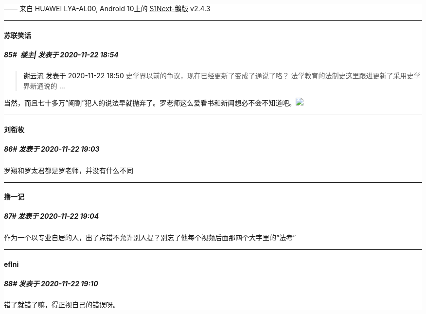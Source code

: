 —— 来自 HUAWEI LYA-AL00, Android 10上的 [S1Next-鹅版](https://github.com/ykrank/S1-Next/releases) v2.4.3







*****

####  苏联笑话  
##### 85#         楼主| 发表于 2020-11-22 18:54



<blockquote><a href="httphttps://bbs.saraba1st.com/2b/forum.php?mod=redirect&amp;goto=findpost&amp;pid=49483049&amp;ptid=1973681" target="_blank">谢云流 发表于 2020-11-22 18:50</a>
史学界以前的争议，现在已经更新了变成了通说了咯？
法学教育的法制史这里跟进更新了采用史学界新通说的 ...</blockquote>
当然，而且七十多万“阉割”犯人的说法早就抛弃了。罗老师这么爱看书和新闻想必不会不知道吧。<img src="https://static.saraba1st.com/image/smiley/face2017/028.png" referrerpolicy="no-referrer">







*****

####  刘衔枚  
##### 86#       发表于 2020-11-22 19:03




罗翔和罗太君都是罗老师，并没有什么不同







*****

####  撸一记  
##### 87#       发表于 2020-11-22 19:04




作为一个以专业自居的人，出了点错不允许别人提？别忘了他每个视频后面那四个大字里的“法考”







*****

####  eflni  
##### 88#       发表于 2020-11-22 19:10




错了就错了嘛，得正视自己的错误呀。
